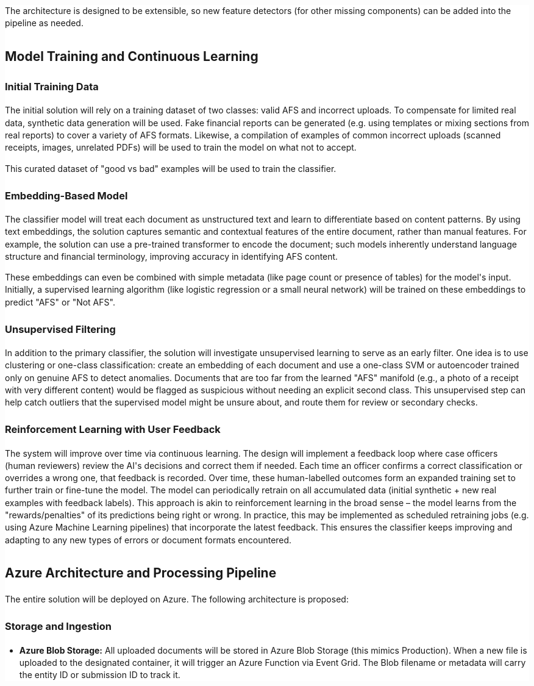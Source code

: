 The architecture is designed to be extensible, so new feature detectors (for other missing components) can be added into the pipeline as needed.

## Model Training and Continuous Learning

### Initial Training Data
The initial solution will rely on a training dataset of two classes: valid AFS and incorrect uploads. To compensate for limited real data, synthetic data generation will be used. Fake financial reports can be generated (e.g. using templates or mixing sections from real reports) to cover a variety of AFS formats. Likewise, a compilation of examples of common incorrect uploads (scanned receipts, images, unrelated PDFs) will be used to train the model on what not to accept.

This curated dataset of "good vs bad" examples will be used to train the classifier.

### Embedding-Based Model
The classifier model will treat each document as unstructured text and learn to differentiate based on content patterns. By using text embeddings, the solution captures semantic and contextual features of the entire document, rather than manual features. For example, the solution can use a pre-trained transformer to encode the document; such models inherently understand language structure and financial terminology, improving accuracy in identifying AFS content.

These embeddings can even be combined with simple metadata (like page count or presence of tables) for the model's input. Initially, a supervised learning algorithm (like logistic regression or a small neural network) will be trained on these embeddings to predict "AFS" or "Not AFS".

### Unsupervised Filtering
In addition to the primary classifier, the solution will investigate unsupervised learning to serve as an early filter. One idea is to use clustering or one-class classification: create an embedding of each document and use a one-class SVM or autoencoder trained only on genuine AFS to detect anomalies. Documents that are too far from the learned "AFS" manifold (e.g., a photo of a receipt with very different content) would be flagged as suspicious without needing an explicit second class. This unsupervised step can help catch outliers that the supervised model might be unsure about, and route them for review or secondary checks.

### Reinforcement Learning with User Feedback
The system will improve over time via continuous learning. The design will implement a feedback loop where case officers (human reviewers) review the AI's decisions and correct them if needed. Each time an officer confirms a correct classification or overrides a wrong one, that feedback is recorded. Over time, these human-labelled outcomes form an expanded training set to further train or fine-tune the model. The model can periodically retrain on all accumulated data (initial synthetic + new real examples with feedback labels). This approach is akin to reinforcement learning in the broad sense – the model learns from the "rewards/penalties" of its predictions being right or wrong. In practice, this may be implemented as scheduled retraining jobs (e.g. using Azure Machine Learning pipelines) that incorporate the latest feedback. This ensures the classifier keeps improving and adapting to any new types of errors or document formats encountered.

## Azure Architecture and Processing Pipeline

The entire solution will be deployed on Azure. The following architecture is proposed:

### Storage and Ingestion
- **Azure Blob Storage:** All uploaded documents will be stored in Azure Blob Storage (this mimics Production). When a new file is uploaded to the designated container, it will trigger an Azure Function via Event Grid. The Blob filename or metadata will carry the entity ID or submission ID to track it.
